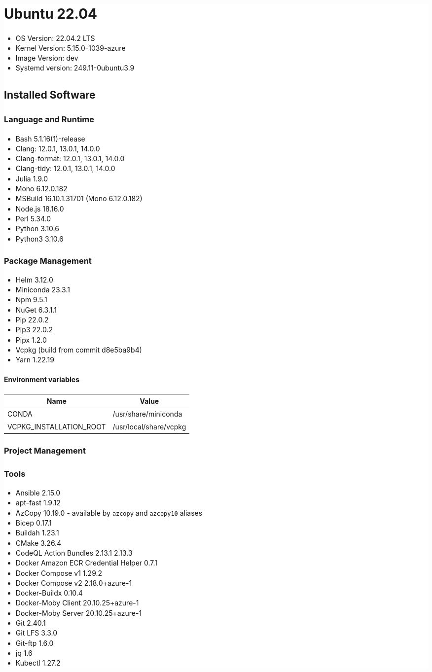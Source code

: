 # Ubuntu 22.04
- OS Version: 22.04.2 LTS
- Kernel Version: 5.15.0-1039-azure
- Image Version: dev
- Systemd version: 249.11-0ubuntu3.9

## Installed Software

### Language and Runtime
- Bash 5.1.16(1)-release
- Clang: 12.0.1, 13.0.1, 14.0.0
- Clang-format: 12.0.1, 13.0.1, 14.0.0
- Clang-tidy: 12.0.1, 13.0.1, 14.0.0
- Julia 1.9.0
- Mono 6.12.0.182
- MSBuild 16.10.1.31701 (Mono 6.12.0.182)
- Node.js 18.16.0
- Perl 5.34.0
- Python 3.10.6
- Python3 3.10.6

### Package Management
- Helm 3.12.0
- Miniconda 23.3.1
- Npm 9.5.1
- NuGet 6.3.1.1
- Pip 22.0.2
- Pip3 22.0.2
- Pipx 1.2.0
- Vcpkg (build from commit d8e5ba9b4)
- Yarn 1.22.19

#### Environment variables
| Name                    | Value                  |
| ----------------------- | ---------------------- |
| CONDA                   | /usr/share/miniconda   |
| VCPKG_INSTALLATION_ROOT | /usr/local/share/vcpkg |

### Project Management

### Tools
- Ansible 2.15.0
- apt-fast 1.9.12
- AzCopy 10.19.0 - available by `azcopy` and `azcopy10` aliases
- Bicep 0.17.1
- Buildah 1.23.1
- CMake 3.26.4
- CodeQL Action Bundles 2.13.1 2.13.3
- Docker Amazon ECR Credential Helper 0.7.1
- Docker Compose v1 1.29.2
- Docker Compose v2 2.18.0+azure-1
- Docker-Buildx 0.10.4
- Docker-Moby Client 20.10.25+azure-1
- Docker-Moby Server 20.10.25+azure-1
- Git 2.40.1
- Git LFS 3.3.0
- Git-ftp 1.6.0
- jq 1.6
- Kubectl 1.27.2